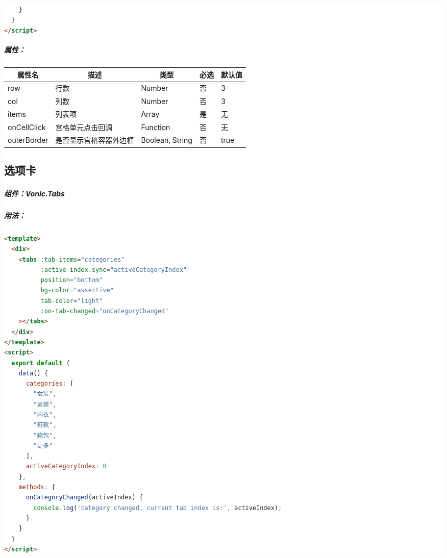 ```html
    }
  }
</script>
```

##### 属性：

| 属性名 | 描述 | 类型 | 必选 | 默认值 |
|-----|-----|-----|-----|-----|
| row | 行数 | Number | 否 | 3 |
| col | 列数 |  Number | 否 | 3 |
| items | 列表项 |  Array | 是 | 无 |
| onCellClick | 宫格单元点击回调 |  Function | 否 | 无 |
| outerBorder | 是否显示宫格容器外边框 | Boolean, String | 否 | true |

## 选项卡

##### 组件：Vonic.Tabs

##### 用法：

```html
<template>
  <div>
    <tabs :tab-items="categories"
          :active-index.sync="activeCategoryIndex"
          position="bottom"
          bg-color="assertive"
          tab-color="light"
          :on-tab-changed="onCategoryChanged"
    ></tabs>
  </div>
</template>
<script>
  export default {
    data() {
      categories: [
        "女装",
        "男装",
        "内衣",
        "鞋靴",
        "箱包",
        "更多"
      ],
      activeCategoryIndex: 0
    },
    methods: {
      onCategoryChanged(activeIndex) {
        console.log('category changed, current tab index is:', activeIndex);
      }
    }
  }
</script>
```
